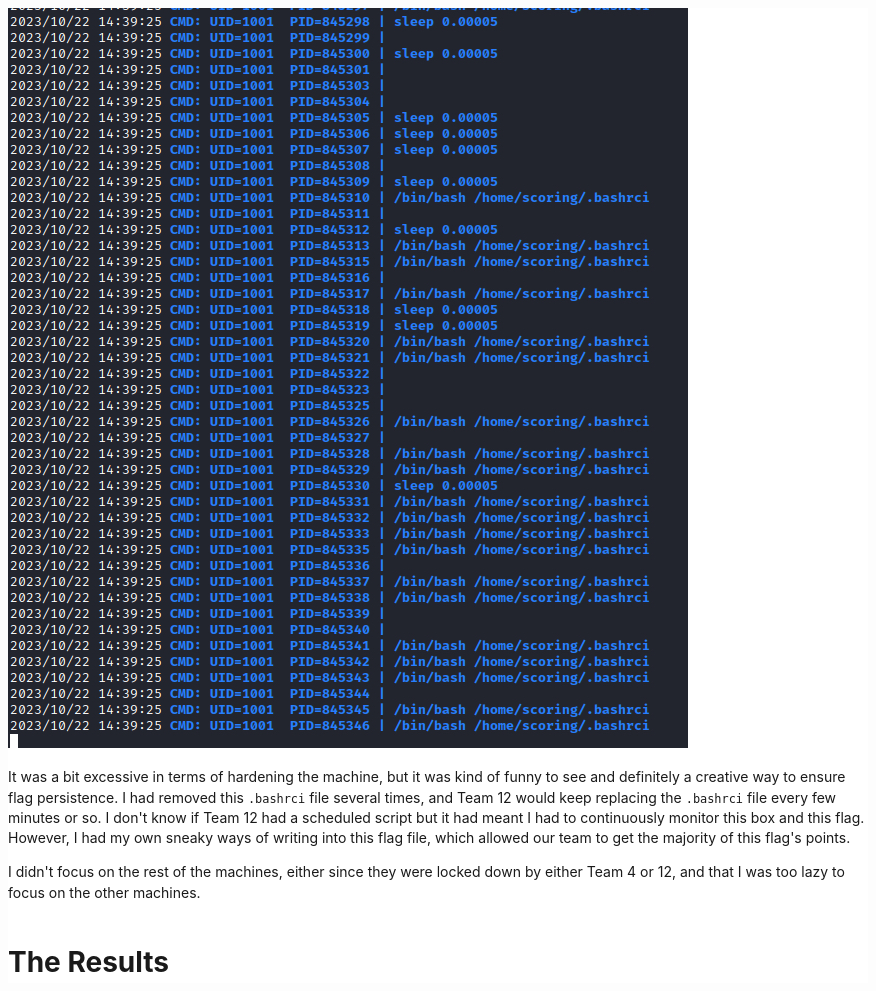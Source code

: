  <img src="../assets/images/koth/pspy.png" />
</p>

It was a bit excessive in terms of hardening the machine, but it was kind of funny to see and definitely a creative way to ensure flag persistence. I had removed this `.bashrci` file several times, and Team 12 would keep replacing the `.bashrci` file every few minutes or so. I don't know if Team 12 had a scheduled script but it had meant I had to continuously monitor this box and this flag. However, I had my own sneaky ways of writing into this flag file, which allowed our team to get the majority of this flag's points.

I didn't focus on the rest of the machines, either since they were locked down by either Team 4 or 12, and that I was too lazy to focus on the other machines.

# The Results
